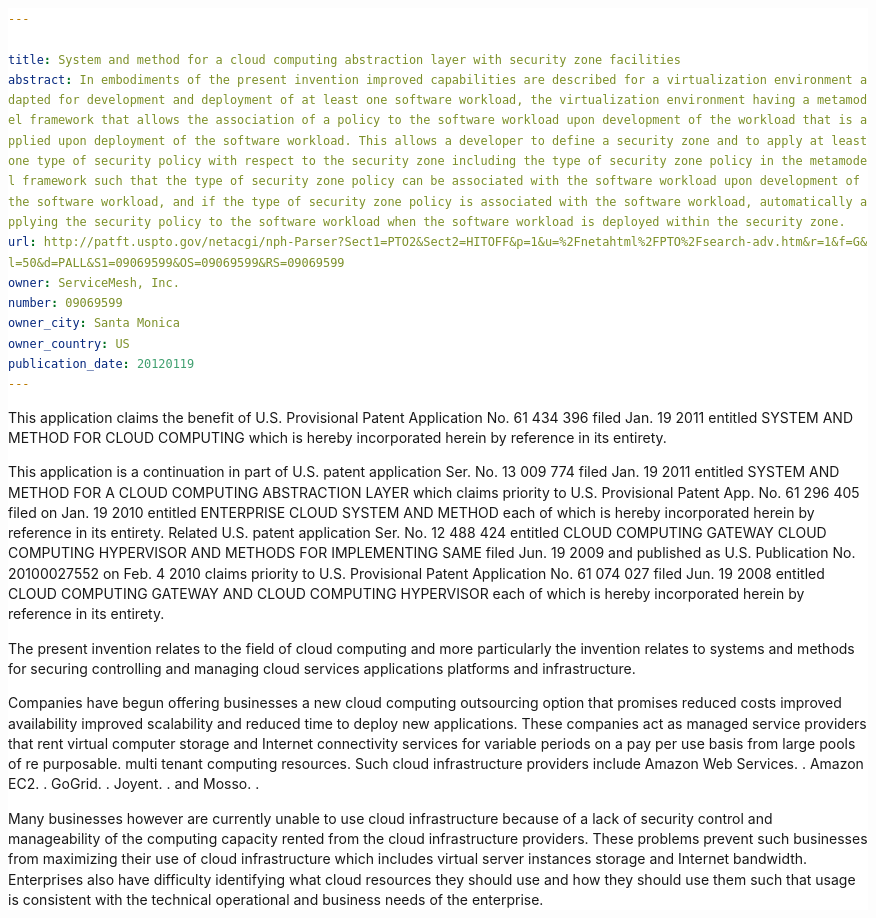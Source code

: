 ```yaml
---

title: System and method for a cloud computing abstraction layer with security zone facilities
abstract: In embodiments of the present invention improved capabilities are described for a virtualization environment adapted for development and deployment of at least one software workload, the virtualization environment having a metamodel framework that allows the association of a policy to the software workload upon development of the workload that is applied upon deployment of the software workload. This allows a developer to define a security zone and to apply at least one type of security policy with respect to the security zone including the type of security zone policy in the metamodel framework such that the type of security zone policy can be associated with the software workload upon development of the software workload, and if the type of security zone policy is associated with the software workload, automatically applying the security policy to the software workload when the software workload is deployed within the security zone.
url: http://patft.uspto.gov/netacgi/nph-Parser?Sect1=PTO2&Sect2=HITOFF&p=1&u=%2Fnetahtml%2FPTO%2Fsearch-adv.htm&r=1&f=G&l=50&d=PALL&S1=09069599&OS=09069599&RS=09069599
owner: ServiceMesh, Inc.
number: 09069599
owner_city: Santa Monica
owner_country: US
publication_date: 20120119
---
```

This application claims the benefit of U.S. Provisional Patent Application No. 61 434 396 filed Jan. 19 2011 entitled SYSTEM AND METHOD FOR CLOUD COMPUTING which is hereby incorporated herein by reference in its entirety.

This application is a continuation in part of U.S. patent application Ser. No. 13 009 774 filed Jan. 19 2011 entitled SYSTEM AND METHOD FOR A CLOUD COMPUTING ABSTRACTION LAYER which claims priority to U.S. Provisional Patent App. No. 61 296 405 filed on Jan. 19 2010 entitled ENTERPRISE CLOUD SYSTEM AND METHOD each of which is hereby incorporated herein by reference in its entirety. Related U.S. patent application Ser. No. 12 488 424 entitled CLOUD COMPUTING GATEWAY CLOUD COMPUTING HYPERVISOR AND METHODS FOR IMPLEMENTING SAME filed Jun. 19 2009 and published as U.S. Publication No. 20100027552 on Feb. 4 2010 claims priority to U.S. Provisional Patent Application No. 61 074 027 filed Jun. 19 2008 entitled CLOUD COMPUTING GATEWAY AND CLOUD COMPUTING HYPERVISOR each of which is hereby incorporated herein by reference in its entirety.

The present invention relates to the field of cloud computing and more particularly the invention relates to systems and methods for securing controlling and managing cloud services applications platforms and infrastructure.

Companies have begun offering businesses a new cloud computing outsourcing option that promises reduced costs improved availability improved scalability and reduced time to deploy new applications. These companies act as managed service providers that rent virtual computer storage and Internet connectivity services for variable periods on a pay per use basis from large pools of re purposable. multi tenant computing resources. Such cloud infrastructure providers include Amazon Web Services. . Amazon EC2. . GoGrid. . Joyent. . and Mosso. .

Many businesses however are currently unable to use cloud infrastructure because of a lack of security control and manageability of the computing capacity rented from the cloud infrastructure providers. These problems prevent such businesses from maximizing their use of cloud infrastructure which includes virtual server instances storage and Internet bandwidth. Enterprises also have difficulty identifying what cloud resources they should use and how they should use them such that usage is consistent with the technical operational and business needs of the enterprise.
